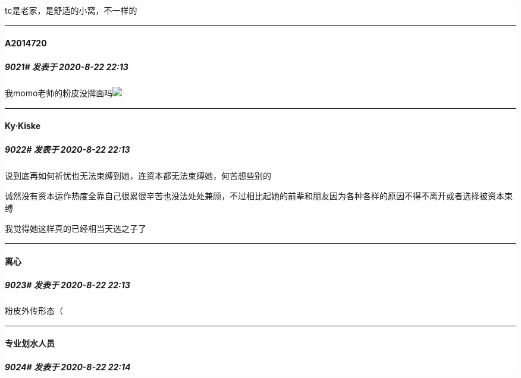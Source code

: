 


tc是老家，是舒适的小窝，不一样的







-----

####  A2014720  
##### 9021#       发表于 2020-8-22 22:13




我momo老师的粉皮没牌面吗<img src="https://static.saraba1st.com/image/smiley/face2017/046.png" referrerpolicy="no-referrer">







-----

####  Ky·Kiske  
##### 9022#       发表于 2020-8-22 22:13




说到底再如何祈忧也无法束缚到她，连资本都无法束缚她，何苦想些别的

诚然没有资本运作热度全靠自己很累很辛苦也没法处处兼顾，不过相比起她的前辈和朋友因为各种各样的原因不得不离开或者选择被资本束缚

我觉得她这样真的已经相当天选之子了







-----

####  离心  
##### 9023#       发表于 2020-8-22 22:13




粉皮外传形态（







-----

####  专业划水人员  
##### 9024#       发表于 2020-8-22 22:14


